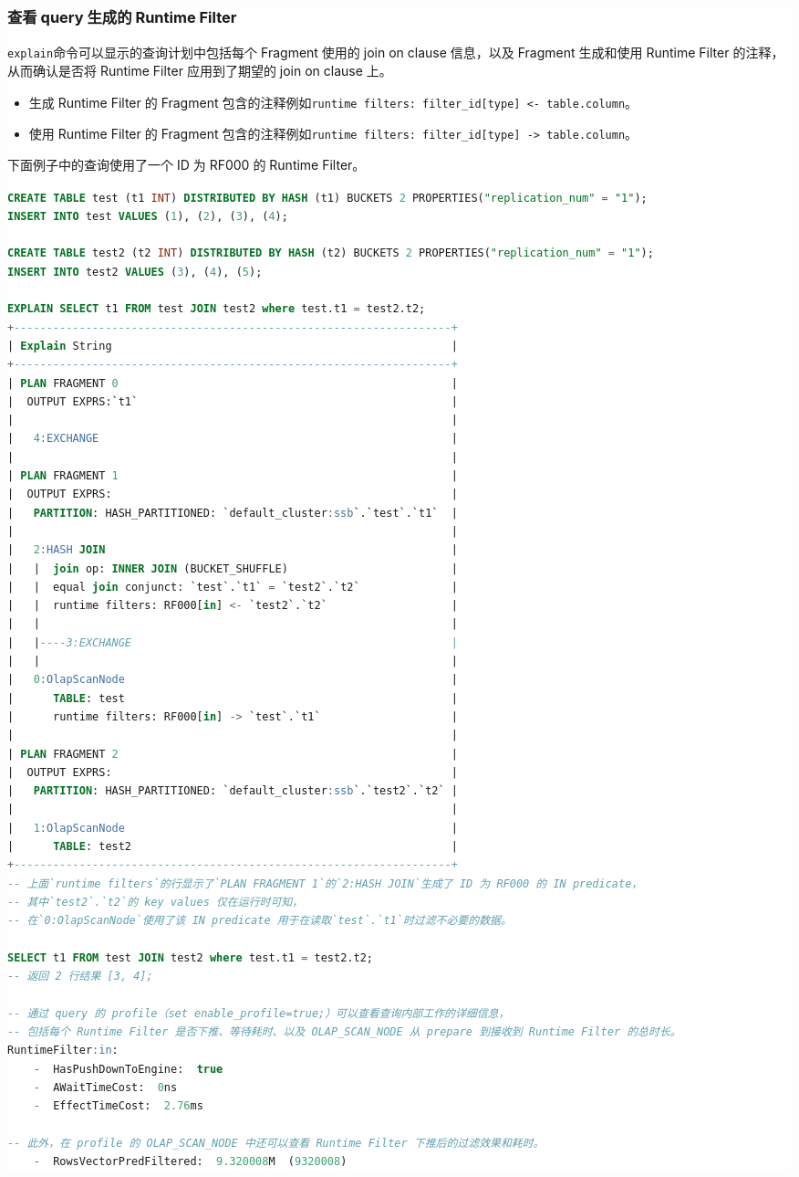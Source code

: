 ### 查看 query 生成的 Runtime Filter

`explain`命令可以显示的查询计划中包括每个 Fragment 使用的 join on clause 信息，以及 Fragment 生成和使用 Runtime Filter 的注释，从而确认是否将 Runtime Filter 应用到了期望的 join on clause 上。

- 生成 Runtime Filter 的 Fragment 包含的注释例如`runtime filters: filter_id[type] <- table.column`。

- 使用 Runtime Filter 的 Fragment 包含的注释例如`runtime filters: filter_id[type] -> table.column`。

下面例子中的查询使用了一个 ID 为 RF000 的 Runtime Filter。

```sql
CREATE TABLE test (t1 INT) DISTRIBUTED BY HASH (t1) BUCKETS 2 PROPERTIES("replication_num" = "1");
INSERT INTO test VALUES (1), (2), (3), (4);

CREATE TABLE test2 (t2 INT) DISTRIBUTED BY HASH (t2) BUCKETS 2 PROPERTIES("replication_num" = "1");
INSERT INTO test2 VALUES (3), (4), (5);

EXPLAIN SELECT t1 FROM test JOIN test2 where test.t1 = test2.t2;
+-------------------------------------------------------------------+
| Explain String                                                    |
+-------------------------------------------------------------------+
| PLAN FRAGMENT 0                                                   |
|  OUTPUT EXPRS:`t1`                                                |
|                                                                   |
|   4:EXCHANGE                                                      |
|                                                                   |
| PLAN FRAGMENT 1                                                   |
|  OUTPUT EXPRS:                                                    |
|   PARTITION: HASH_PARTITIONED: `default_cluster:ssb`.`test`.`t1`  |
|                                                                   |
|   2:HASH JOIN                                                     |
|   |  join op: INNER JOIN (BUCKET_SHUFFLE)                         |
|   |  equal join conjunct: `test`.`t1` = `test2`.`t2`              |
|   |  runtime filters: RF000[in] <- `test2`.`t2`                   |
|   |                                                               |
|   |----3:EXCHANGE                                                 |
|   |                                                               |
|   0:OlapScanNode                                                  |
|      TABLE: test                                                  |
|      runtime filters: RF000[in] -> `test`.`t1`                    |
|                                                                   |
| PLAN FRAGMENT 2                                                   |
|  OUTPUT EXPRS:                                                    |
|   PARTITION: HASH_PARTITIONED: `default_cluster:ssb`.`test2`.`t2` |
|                                                                   |
|   1:OlapScanNode                                                  |
|      TABLE: test2                                                 |
+-------------------------------------------------------------------+
-- 上面`runtime filters`的行显示了`PLAN FRAGMENT 1`的`2:HASH JOIN`生成了 ID 为 RF000 的 IN predicate，
-- 其中`test2`.`t2`的 key values 仅在运行时可知，
-- 在`0:OlapScanNode`使用了该 IN predicate 用于在读取`test`.`t1`时过滤不必要的数据。

SELECT t1 FROM test JOIN test2 where test.t1 = test2.t2; 
-- 返回 2 行结果 [3, 4];

-- 通过 query 的 profile（set enable_profile=true;）可以查看查询内部工作的详细信息，
-- 包括每个 Runtime Filter 是否下推、等待耗时、以及 OLAP_SCAN_NODE 从 prepare 到接收到 Runtime Filter 的总时长。
RuntimeFilter:in:
    -  HasPushDownToEngine:  true
    -  AWaitTimeCost:  0ns
    -  EffectTimeCost:  2.76ms

-- 此外，在 profile 的 OLAP_SCAN_NODE 中还可以查看 Runtime Filter 下推后的过滤效果和耗时。
    -  RowsVectorPredFiltered:  9.320008M  (9320008)
```
